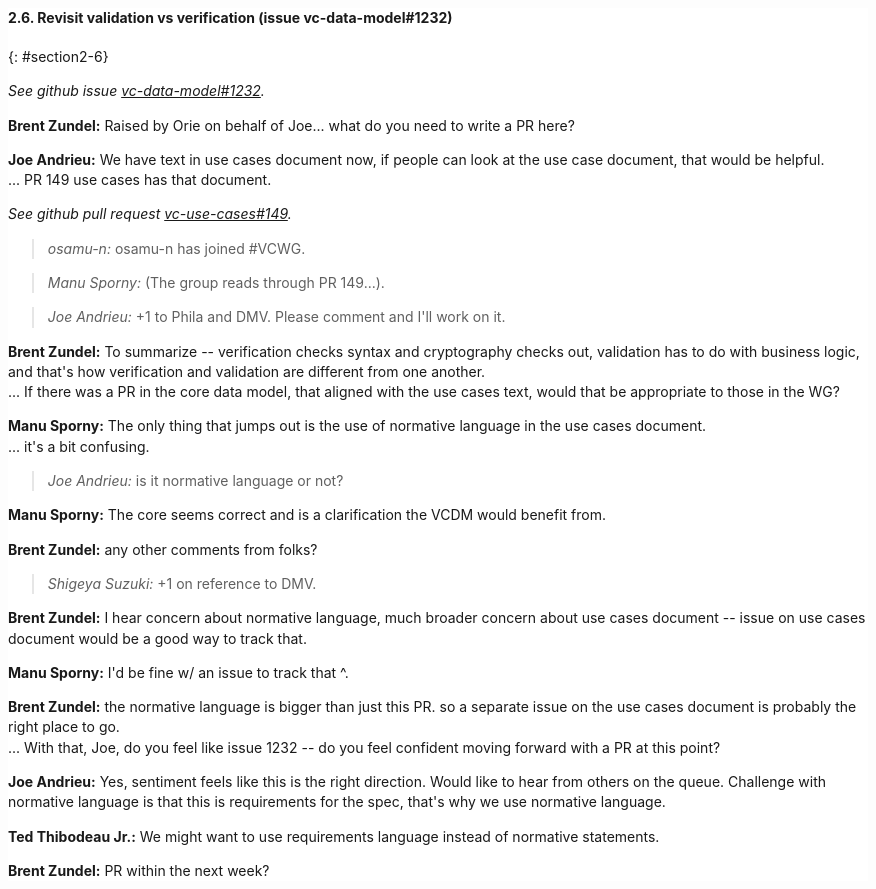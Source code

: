 #### 2.6. Revisit validation vs verification (issue vc-data-model#1232)
{: #section2-6}

_See github issue [vc-data-model#1232](https://github.com/w3c/vc-data-model/issues/1232)._





**Brent Zundel:** Raised by Orie on behalf of Joe... what do you need to write a PR here?  

**Joe Andrieu:** We have text in use cases document now, if people can look at the use case document, that would be helpful.  
... PR 149 use cases has that document.  

_See github pull request [vc-use-cases#149](https://github.com/w3c/vc-use-cases/pull/149)._





> *osamu-n:* osamu-n has joined #VCWG.

> *Manu Sporny:* (The group reads through PR 149...).

> *Joe Andrieu:* +1 to Phila and DMV. Please comment and I'll work on it.

**Brent Zundel:** To summarize -- verification checks syntax and cryptography checks out, validation has to do with business logic, and that's how verification and validation are different from one another.  
... If there was a PR in the core data model, that aligned with the use cases text, would that be appropriate to those in the WG?  

**Manu Sporny:** The only thing that jumps out is the use of normative language in the use cases document.  
... it's a bit confusing.  

> *Joe Andrieu:* is it normative language or not?

**Manu Sporny:** The core seems correct and is a clarification the VCDM would benefit from.  

**Brent Zundel:** any other comments from folks?  

> *Shigeya Suzuki:* +1 on reference to DMV.

**Brent Zundel:** I hear concern about normative language, much broader concern about use cases document -- issue on use cases document would be a good way to track that.  

**Manu Sporny:** I'd be fine w/ an issue to track that ^.  

**Brent Zundel:** the normative language is bigger than just this PR. so a separate issue on the use cases document is probably the right place to go.  
... With that, Joe, do you feel like issue 1232 -- do you feel confident moving forward with a PR at this point?  

**Joe Andrieu:** Yes, sentiment feels like this is the right direction. Would like to hear from others on the queue. Challenge with normative language is that this is requirements for the spec, that's why we use normative language.  

**Ted Thibodeau Jr.:** We might want to use requirements language instead of normative statements.  

**Brent Zundel:** PR within the next week?  
